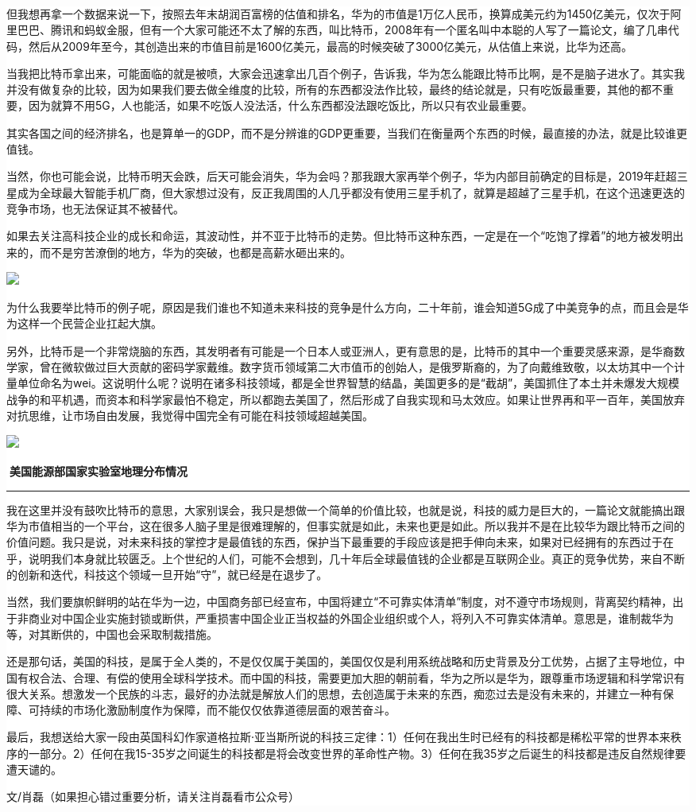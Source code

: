 
但我想再拿一个数据来说一下，按照去年末胡润百富榜的估值和排名，华为的市值是1万亿人民币，换算成美元约为1450亿美元，仅次于阿里巴巴、腾讯和蚂蚁金服，但有一个大家可能还不太了解的东西，叫比特币，2008年有一个匿名叫中本聪的人写了一篇论文，编了几串代码，然后从2009年至今，其创造出来的市值目前是1600亿美元，最高的时候突破了3000亿美元，从估值上来说，比华为还高。



当我把比特币拿出来，可能面临的就是被喷，大家会迅速拿出几百个例子，告诉我，华为怎么能跟比特币比啊，是不是脑子进水了。其实我并没有做复杂的比较，因为如果我们要去做全维度的比较，所有的东西都没法作比较，最终的结论就是，只有吃饭最重要，其他的都不重要，因为就算不用5G，人也能活，如果不吃饭人没法活，什么东西都没法跟吃饭比，所以只有农业最重要。



其实各国之间的经济排名，也是算单一的GDP，而不是分辨谁的GDP更重要，当我们在衡量两个东西的时候，最直接的办法，就是比较谁更值钱。



当然，你也可能会说，比特币明天会跌，后天可能会消失，华为会吗？那我跟大家再举个例子，华为内部目前确定的目标是，2019年赶超三星成为全球最大智能手机厂商，但大家想过没有，反正我周围的人几乎都没有使用三星手机了，就算是超越了三星手机，在这个迅速更迭的竞争市场，也无法保证其不被替代。



如果去关注高科技企业的成长和命运，其波动性，并不亚于比特币的走势。但比特币这种东西，一定是在一个“吃饱了撑着”的地方被发明出来的，而不是穷苦潦倒的地方，华为的突破，也都是高薪水砸出来的。



<img class="rich_pages" data-ratio="0.904639175257732" data-s="300,640" src="https://mmbiz.qpic.cn/mmbiz_jpg/rIYcHn0KrPQyfObwpDeTO3PQicibf3oQ51nTNSCXHu5ZBrmNVIV8EJJ4kic2Xhnictnb3T9D1D9vYQvdbm3Wxehw3w/640?wx_fmt=jpeg" data-type="jpeg" data-w="388" style="">



为什么我要举比特币的例子呢，原因是我们谁也不知道未来科技的竞争是什么方向，二十年前，谁会知道5G成了中美竞争的点，而且会是华为这样一个民营企业扛起大旗。



另外，比特币是一个非常烧脑的东西，其发明者有可能是一个日本人或亚洲人，更有意思的是，比特币的其中一个重要灵感来源，是华裔数学家，曾在微软做过巨大贡献的密码学家戴维。数字货币领域第二大市值币的创始人，是俄罗斯裔的，为了向戴维致敬，以太坊其中一个计量单位命名为wei。这说明什么呢？说明在诸多科技领域，都是全世界智慧的结晶，美国更多的是“截胡”，美国抓住了本土并未爆发大规模战争的和平机遇，而资本和科学家最怕不稳定，所以都跑去美国了，然后形成了自我实现和马太效应。如果让世界再和平一百年，美国放弃对抗思维，让市场自由发展，我觉得中国完全有可能在科技领域超越美国。



<img class="rich_pages" data-copyright="0" data-ratio="0.659375" data-s="300,640" src="https://mmbiz.qpic.cn/mmbiz_jpg/rIYcHn0KrPQyfObwpDeTO3PQicibf3oQ51nSY4hdqdEH2hONjlbUxJfoarHzNsywfpxTkEdBYEq8ow24ICWIn5ibA/640?wx_fmt=jpeg" data-type="jpeg" data-w="640" style="">

&nbsp;**美国能源部国家实验室地理分布情况**

****

我在这里并没有鼓吹比特币的意思，大家别误会，我只是想做一个简单的价值比较，也就是说，科技的威力是巨大的，一篇论文就能搞出跟华为市值相当的一个平台，这在很多人脑子里是很难理解的，但事实就是如此，未来也更是如此。所以我并不是在比较华为跟比特币之间的价值问题。我只是说，对未来科技的掌控才是最值钱的东西，保护当下最重要的手段应该是把手伸向未来，如果对已经拥有的东西过于在乎，说明我们本身就比较匮乏。上个世纪的人们，可能不会想到，几十年后全球最值钱的企业都是互联网企业。真正的竞争优势，来自不断的创新和迭代，科技这个领域一旦开始“守”，就已经是在退步了。



当然，我们要旗帜鲜明的站在华为一边，中国商务部已经宣布，中国将建立“不可靠实体清单”制度，对不遵守市场规则，背离契约精神，出于非商业对中国企业实施封锁或断供，严重损害中国企业正当权益的外国企业组织或个人，将列入不可靠实体清单。意思是，谁制裁华为等，对其断供的，中国也会采取制裁措施。



还是那句话，美国的科技，是属于全人类的，不是仅仅属于美国的，美国仅仅是利用系统战略和历史背景及分工优势，占据了主导地位，中国有权合法、合理、有偿的使用全球科学技术。而中国的科技，需要更加大胆的朝前看，华为之所以是华为，跟尊重市场逻辑和科学常识有很大关系。想激发一个民族的斗志，最好的办法就是解放人们的思想，去创造属于未来的东西，痴恋过去是没有未来的，并建立一种有保障、可持续的市场化激励制度作为保障，而不能仅仅依靠道德层面的艰苦奋斗。



最后，我想送给大家一段由英国科幻作家道格拉斯·亚当斯所说的科技三定律：1）任何在我出生时已经有的科技都是稀松平常的世界本来秩序的一部分。2）任何在我15-35岁之间诞生的科技都是将会改变世界的革命性产物。3）任何在我35岁之后诞生的科技都是违反自然规律要遭天谴的。



文/肖磊（如果担心错过重要分析，请关注肖磊看市公众号）
